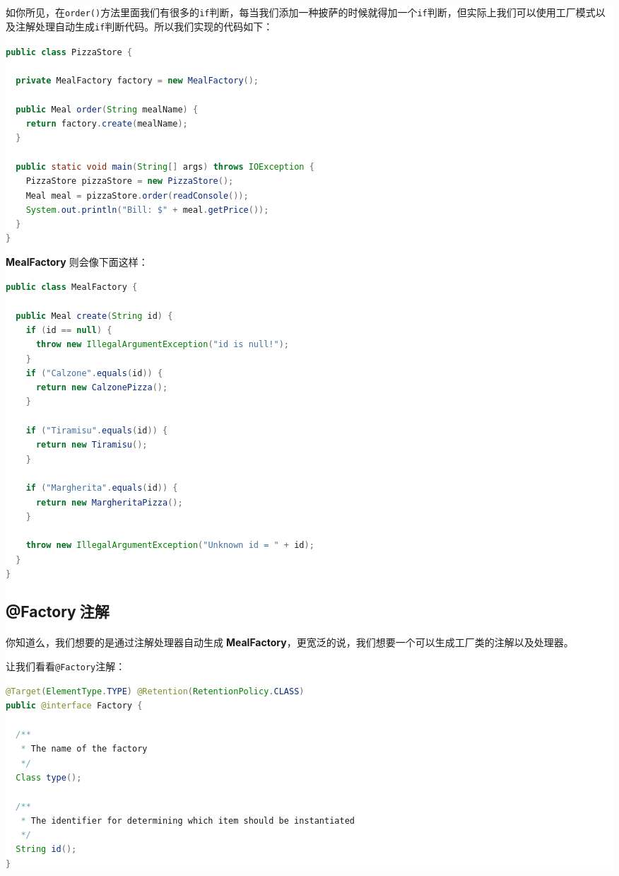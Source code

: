 
如你所见，在`order()`方法里面我们有很多的`if`判断，每当我们添加一种披萨的时候就得加一个`if`判断，但实际上我们可以使用工厂模式以及注解处理自动生成`if`判断代码。所以我们实现的代码如下：

```java
public class PizzaStore {

  private MealFactory factory = new MealFactory();

  public Meal order(String mealName) {
    return factory.create(mealName);
  }

  public static void main(String[] args) throws IOException {
    PizzaStore pizzaStore = new PizzaStore();
    Meal meal = pizzaStore.order(readConsole());
    System.out.println("Bill: $" + meal.getPrice());
  }
}
```

**MealFactory** 则会像下面这样：

```java
public class MealFactory {

  public Meal create(String id) {
    if (id == null) {
      throw new IllegalArgumentException("id is null!");
    }
    if ("Calzone".equals(id)) {
      return new CalzonePizza();
    }

    if ("Tiramisu".equals(id)) {
      return new Tiramisu();
    }

    if ("Margherita".equals(id)) {
      return new MargheritaPizza();
    }

    throw new IllegalArgumentException("Unknown id = " + id);
  }
}
```

## @Factory 注解

你知道么，我们想要的是通过注解处理器自动生成 **MealFactory**，更宽泛的说，我们想要一个可以生成工厂类的注解以及处理器。

让我们看看`@Factory`注解：

```java
@Target(ElementType.TYPE) @Retention(RetentionPolicy.CLASS)
public @interface Factory {

  /**
   * The name of the factory
   */
  Class type();

  /**
   * The identifier for determining which item should be instantiated
   */
  String id();
}
```